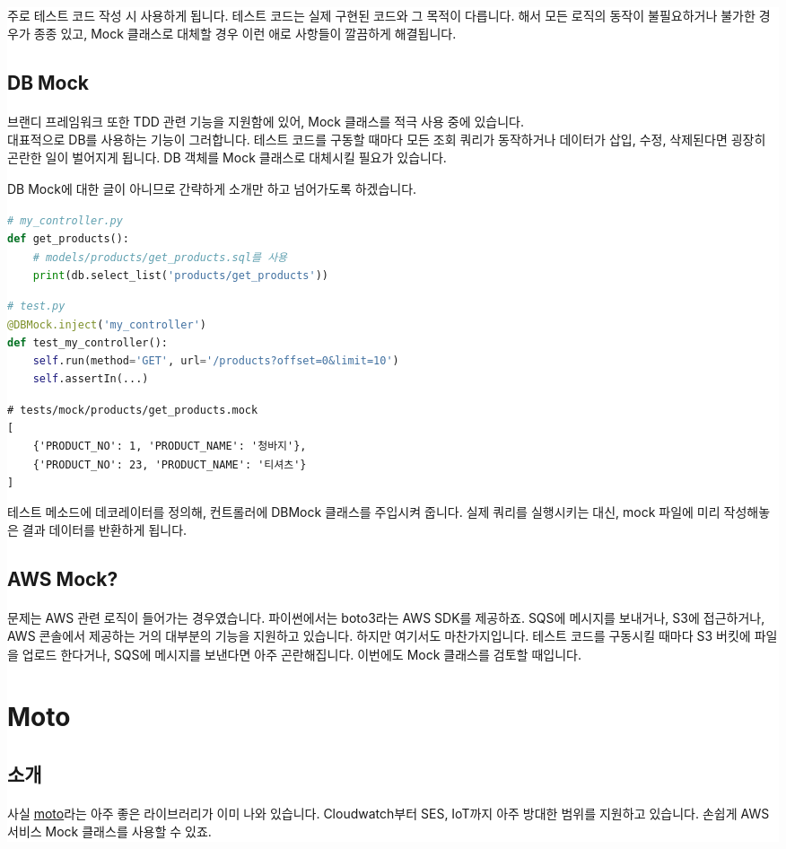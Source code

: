 주로 테스트 코드 작성 시 사용하게 됩니다. 테스트 코드는 실제 구현된 코드와 그 목적이 다릅니다. 해서 모든 로직의 동작이 불필요하거나 불가한 경우가 종종 있고, Mock 클래스로 대체할 경우 이런 애로 사항들이 깔끔하게 해결됩니다.

<a name="link4"></a>
## DB Mock

브랜디 프레임워크 또한 TDD 관련 기능을 지원함에 있어, Mock 클래스를 적극 사용 중에 있습니다.<br />
대표적으로 DB를 사용하는 기능이 그러합니다. 테스트 코드를 구동할 때마다 모든 조회 쿼리가 동작하거나 데이터가 삽입, 수정, 삭제된다면 굉장히 곤란한 일이 벌어지게 됩니다. DB 객체를 Mock 클래스로 대체시킬 필요가 있습니다.

DB Mock에 대한 글이 아니므로 간략하게 소개만 하고 넘어가도록 하겠습니다.

```python
# my_controller.py
def get_products():
    # models/products/get_products.sql를 사용
    print(db.select_list('products/get_products'))
```

```python
# test.py
@DBMock.inject('my_controller')
def test_my_controller():
    self.run(method='GET', url='/products?offset=0&limit=10')
    self.assertIn(...)
```

```
# tests/mock/products/get_products.mock
[
    {'PRODUCT_NO': 1, 'PRODUCT_NAME': '청바지'},
    {'PRODUCT_NO': 23, 'PRODUCT_NAME': '티셔츠'}
]
```

테스트 메소드에 데코레이터를 정의해, 컨트롤러에 DBMock 클래스를 주입시켜 줍니다. 실제 쿼리를 실행시키는 대신, mock 파일에 미리 작성해놓은 결과 데이터를 반환하게 됩니다.

<a name="link5"></a>
## AWS Mock?

문제는 AWS 관련 로직이 들어가는 경우였습니다. 파이썬에서는 boto3라는 AWS SDK를 제공하죠. SQS에 메시지를 보내거나, S3에 접근하거나, AWS 콘솔에서 제공하는 거의 대부분의 기능을 지원하고 있습니다. 하지만 여기서도 마찬가지입니다. 테스트 코드를 구동시킬 때마다 S3 버킷에 파일을 업로드 한다거나, SQS에 메시지를 보낸다면 아주 곤란해집니다. 이번에도 Mock 클래스를 검토할 때입니다.

<a name="link6"></a>
# Moto

<a name="link7"></a>
## 소개

사실 [moto](https://github.com/spulec/moto)라는 아주 좋은 라이브러리가 이미 나와 있습니다. Cloudwatch부터 SES, IoT까지 아주 방대한 범위를 지원하고 있습니다. 손쉽게 AWS 서비스 Mock 클래스를 사용할 수 있죠.
